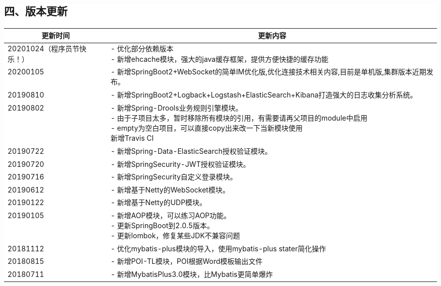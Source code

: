 
四、版本更新
----

<table>
 <tr>
    <th>更新时间</th>
    <th>更新内容</th>
  </tr>
 <tbody> 
   <tr> 
         <td>20201024（程序员节快乐！）</td> 
         <td>- 优化部分依赖版本 <br>- 新增ehcache模块，强大的java缓存框架，提供方便快捷的缓存功能</td> 
     </tr>
  <tr> 
      <td>20200105</td> 
      <td>- 新增SpringBoot2+WebSocket的简单IM优化版,优化连接技术相关内容,目前是单机版,集群版本近期发布。</td> 
  </tr>
  <tr> 
      <td>20190810</td> 
      <td>- 新增SpringBoot2+Logback+Logstash+ElasticSearch+Kibana打造强大的日志收集分析系统。</td> 
  </tr>
  <tr> 
      <td>20190802</td> 
      <td>- 新增Spring-Drools业务规则引擎模块。<br>- 由于子项目太多，暂时移除所有模块的引用，有需要请再父项目的module中启用<br>- empty为空白项目，可以直接copy出来改一下当新模块使用 <br>新增Travis CI </td> 
     </tr> 
  <tr> 
  <tr> 
      <td>20190722</td> 
      <td>- 新增Spring-Data-ElasticSearch授权验证模块。</td> 
  </tr> 
  <tr> 
   <td>20190720</td> 
   <td>- 新增SpringSecurity-JWT授权验证模块。</td> 
  </tr> 
  <tr>
   <td> 20190716 </td>
   <td> - 新增SpringSecurity自定义登录模块。 </td>
  </tr> 
  <tr>
   <td> 20190612 </td>
   <td> - 新增基于Netty的WebSocket模块。 </td>
  </tr> 
  <tr>
   <td> 20190122 </td>
   <td> - 新增基于Netty的UDP模块。 </td>
  </tr> 
  <tr>
   <td>20190105 </td>
   <td> - 新增AOP模块，可以练习AOP功能。<br>- 更新SpringBoot到2.0.5版本。 <br>- 更新lombok，修复某些JDK不兼容问题 </td>
  </tr> 
  <tr>
   <td>20181112 </td>
   <td> - 优化mybatis-plus模块的导入，使用mybatis-plus stater简化操作 </td>
  </tr> 
  <tr>
   <td>20180815 </td>
   <td> - 新增POI-TL模块，POI根据Word模板输出文件 </td>
  </tr> 
  <tr>
   <td>20180711 </td>
   <td> - 新增MybatisPlus3.0模块，比Mybatis更简单爆炸 </td>
  </tr> 